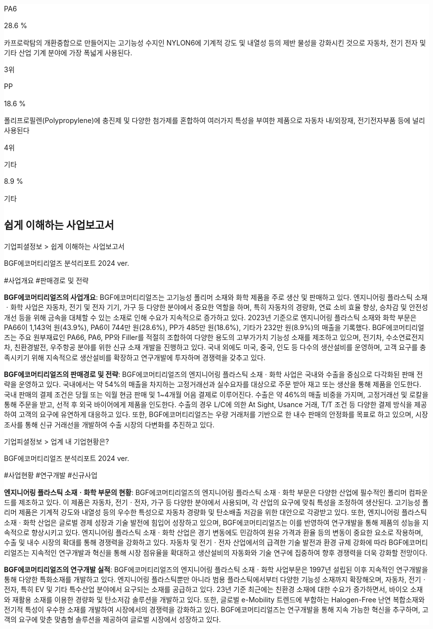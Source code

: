 PA6

28.6 %

카프로락탐의 개환중합으로 만들어지는 고기능성 수지인 NYLON6에 기계적 강도 및 내열성 등의 제반 물성을 강화시킨 것으로 자동차, 전기 전자 및 기타 산업 기계 분야에 가장 폭넓게 사용된다.

3위

PP

18.6 %

폴리프로필렌(Polypropylene)에 충진제 및 다양한 첨가제를 혼합하여 여러가지 특성을 부여한 제품으로 자동차 내/외장재, 전기전자부품 등에 널리 사용된다

4위

기타

8.9 %

기타

## 쉽게 이해하는 사업보고서

기업피셜정보 > 쉽게 이해하는 사업보고서

BGF에코머티리얼즈 분석리포트 2024 ver.

#사업개요 #판매경로 및 전략

**BGF에코머티리얼즈의 사업개요**: BGF에코머티리얼즈는 고기능성 폴리머 소재와 화학 제품을 주로 생산 및 판매하고 있다. 엔지니어링 플라스틱 소재ㆍ화학 사업은 자동차, 전기 및 전자 기기, 가구 등 다양한 분야에서 중요한 역할을 하며, 특히 자동차의 경량화, 연료 소비 효율 향상, 승차감 및 안전성 개선 등을 위해 금속을 대체할 수 있는 소재로 인해 수요가 지속적으로 증가하고 있다. 2023년 기준으로 엔지니어링 플라스틱 소재와 화학 부문은 PA66이 1,143억 원(43.9%), PA6이 744만 원(28.6%), PP가 485만 원(18.6%), 기타가 232만 원(8.9%)의 매출을 기록했다. BGF에코머티리얼즈는 주요 원부재료인 PA66, PA6, PP와 Filler를 적절히 조합하여 다양한 용도의 고부가가치 기능성 소재를 제조하고 있으며, 전기차, 수소연료전지차, 친환경발전, 우주항공 분야를 위한 신규 소재 개발을 진행하고 있다. 국내 외에도 미국, 중국, 인도 등 다수의 생산설비를 운영하며, 고객 요구를 충족시키기 위해 지속적으로 생산설비를 확장하고 연구개발에 투자하며 경쟁력을 갖추고 있다.

**BGF에코머티리얼즈의 판매경로 및 전략**: BGF에코머티리얼즈의 엔지니어링 플라스틱 소재ㆍ화학 사업은 국내와 수출을 중심으로 다각화된 판매 전략을 운영하고 있다. 국내에서는 약 54%의 매출을 차지하는 고정거래선과 실수요자를 대상으로 주문 받아 재고 또는 생산을 통해 제품을 인도한다. 국내 판매의 결제 조건은 당월 또는 익월 현금 판매 및 1~4개월 어음 결제로 이루어진다. 수출은 약 46%의 매출 비중을 가지며, 고정거래선 및 로칼을 통해 주문을 받고, 선적 후 외국 바이어에게 제품을 인도한다. 수출의 경우 L/C에 의한 At Sight, Usance 거래, T/T 조건 등 다양한 결제 방식을 제공하여 고객의 요구에 유연하게 대응하고 있다. 또한, BGF에코머티리얼즈는 우량 거래처를 기반으로 한 내수 판매의 안정화를 목표로 하고 있으며, 시장조사를 통해 신규 거래선을 개발하여 수출 시장의 다변화를 추진하고 있다.

기업피셜정보 > 업계 내 기업현황은?

BGF에코머티리얼즈 분석리포트 2024 ver.

#사업현황 #연구개발 #신규사업

**엔지니어링 플라스틱 소재ㆍ화학 부문의 현황**: BGF에코머티리얼즈의 엔지니어링 플라스틱 소재ㆍ화학 부문은 다양한 산업에 필수적인 폴리머 컴파운드를 제조하고 있다. 이 제품은 자동차, 전기ㆍ전자, 가구 등 다양한 분야에서 사용되며, 각 산업의 요구에 맞춰 특성을 조정하여 생산된다. 고기능성 폴리머 제품은 기계적 강도와 내열성 등의 우수한 특성으로 자동차 경량화 및 탄소배출 저감을 위한 대안으로 각광받고 있다. 또한, 엔지니어링 플라스틱 소재ㆍ화학 산업은 글로벌 경제 성장과 기술 발전에 힘입어 성장하고 있으며, BGF에코머티리얼즈는 이를 반영하여 연구개발을 통해 제품의 성능을 지속적으로 향상시키고 있다. 엔지니어링 플라스틱 소재ㆍ화학 산업은 경기 변동에도 민감하여 원유 가격과 환율 등의 변동이 중요한 요소로 작용하며, 수출 및 내수 시장의 확대를 통해 경쟁력을 강화하고 있다. 자동차 및 전기ㆍ전자 산업에서의 급격한 기술 발전과 환경 규제 강화에 따라 BGF에코머티리얼즈는 지속적인 연구개발과 혁신을 통해 시장 점유율을 확대하고 생산설비의 자동화와 기술 연구에 집중하여 향후 경쟁력을 더욱 강화할 전망이다.

**BGF에코머티리얼즈의 연구개발 실적**: BGF에코머티리얼즈의 엔지니어링 플라스틱 소재ㆍ화학 사업부문은 1997년 설립된 이후 지속적인 연구개발을 통해 다양한 특화소재를 개발하고 있다. 엔지니어링 플라스틱뿐만 아니라 범용 플라스틱에서부터 다양한 기능성 소재까지 확장해오며, 자동차, 전기ㆍ전자, 특히 EV 및 기타 특수산업 분야에서 요구되는 소재를 공급하고 있다. 23년 기준 최근에는 친환경 소재에 대한 수요가 증가하면서, 바이오 소재와 재활용 소재를 이용한 경량화 및 탄소저감 솔루션을 개발하고 있다. 또한, 글로벌 e-Mobility 트렌드에 부합하는 Halogen-Free 난연 복합소재와 전기적 특성이 우수한 소재를 개발하여 시장에서의 경쟁력을 강화하고 있다. BGF에코머티리얼즈는 연구개발을 통해 지속 가능한 혁신을 추구하며, 고객의 요구에 맞춘 맞춤형 솔루션을 제공하여 글로벌 시장에서 성장하고 있다.
